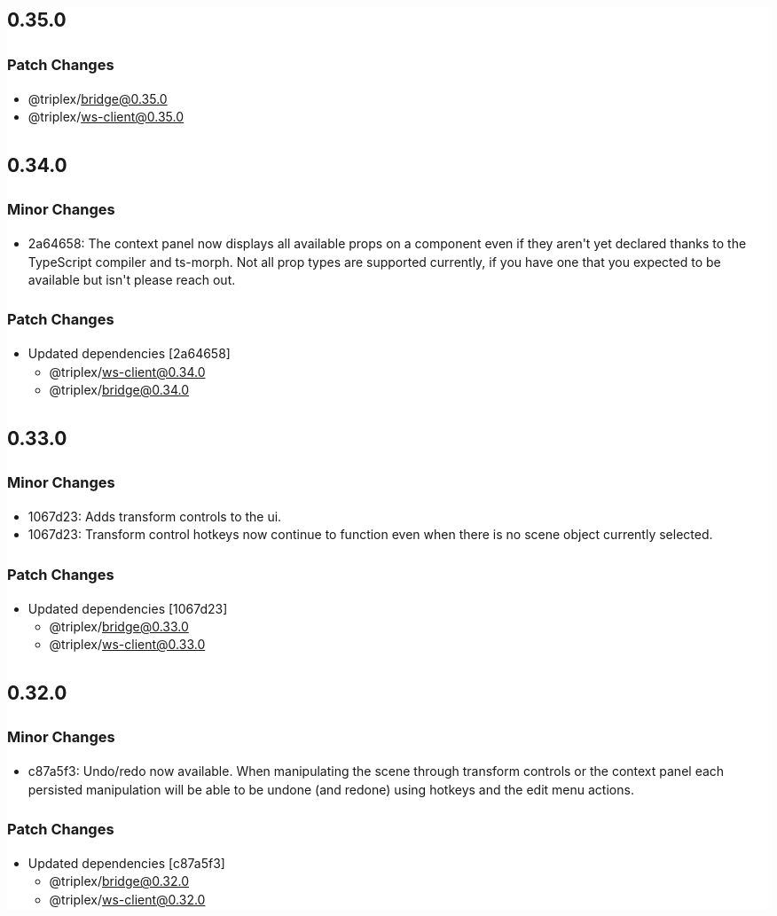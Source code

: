 ## 0.35.0

### Patch Changes

- @triplex/bridge@0.35.0
- @triplex/ws-client@0.35.0

## 0.34.0

### Minor Changes

- 2a64658: The context panel now displays all available props on a component
  even if they aren't yet declared thanks to the TypeScript compiler and
  ts-morph. Not all prop types are supported currently, if you have one that you
  expected to be available but isn't please reach out.

### Patch Changes

- Updated dependencies [2a64658]
  - @triplex/ws-client@0.34.0
  - @triplex/bridge@0.34.0

## 0.33.0

### Minor Changes

- 1067d23: Adds transform controls to the ui.
- 1067d23: Transform control hotkeys now continue to function even when there is
  no scene object currently selected.

### Patch Changes

- Updated dependencies [1067d23]
  - @triplex/bridge@0.33.0
  - @triplex/ws-client@0.33.0

## 0.32.0

### Minor Changes

- c87a5f3: Undo/redo now available. When manipulating the scene through
  transform controls or the context panel each persisted manipulation will be
  able to be undone (and redone) using hotkeys and the edit menu actions.

### Patch Changes

- Updated dependencies [c87a5f3]
  - @triplex/bridge@0.32.0
  - @triplex/ws-client@0.32.0
